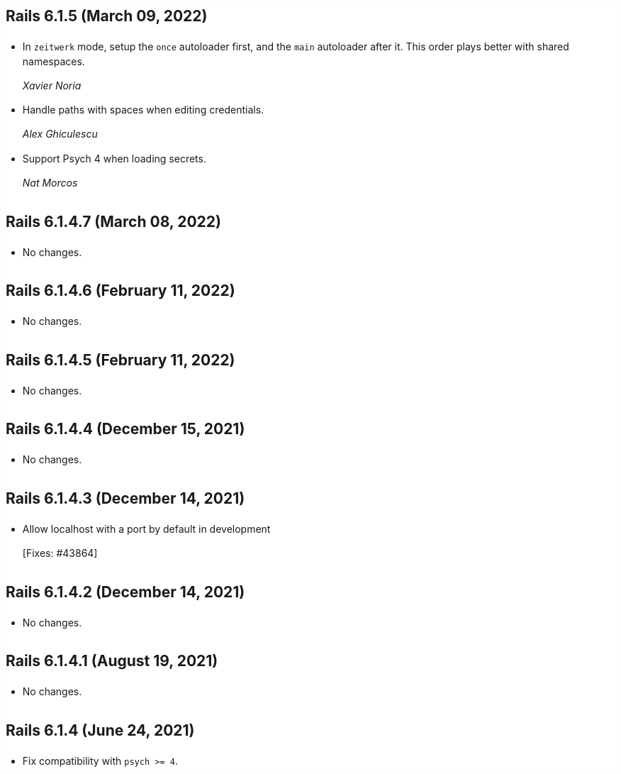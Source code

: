 ## Rails 6.1.5 (March 09, 2022) ##

*   In `zeitwerk` mode, setup the `once` autoloader first, and the `main` autoloader after it.
    This order plays better with shared namespaces.

    *Xavier Noria*

*   Handle paths with spaces when editing credentials.

    *Alex Ghiculescu*

*   Support Psych 4 when loading secrets.

    *Nat Morcos*


## Rails 6.1.4.7 (March 08, 2022) ##

*   No changes.


## Rails 6.1.4.6 (February 11, 2022) ##

*   No changes.


## Rails 6.1.4.5 (February 11, 2022) ##

*   No changes.


## Rails 6.1.4.4 (December 15, 2021) ##

*   No changes.


## Rails 6.1.4.3 (December 14, 2021) ##

*   Allow localhost with a port by default in development

    [Fixes: #43864]

## Rails 6.1.4.2 (December 14, 2021) ##

*   No changes.


## Rails 6.1.4.1 (August 19, 2021) ##

*   No changes.


## Rails 6.1.4 (June 24, 2021) ##

*   Fix compatibility with `psych >= 4`.
